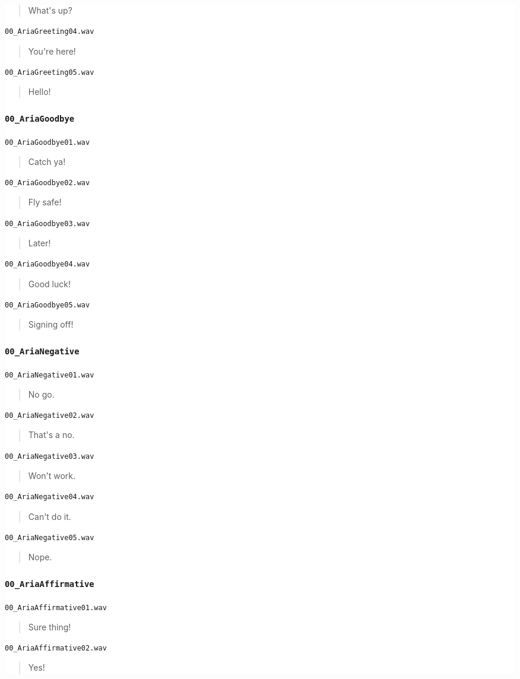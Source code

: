 > What's up?

`00_AriaGreeting04.wav`

> You're here!

`00_AriaGreeting05.wav`

> Hello!

### `00_AriaGoodbye`

`00_AriaGoodbye01.wav`

> Catch ya!

`00_AriaGoodbye02.wav`

> Fly safe!

`00_AriaGoodbye03.wav`

> Later!

`00_AriaGoodbye04.wav`

> Good luck!

`00_AriaGoodbye05.wav`

> Signing off!

### `00_AriaNegative`

`00_AriaNegative01.wav`

> No go.

`00_AriaNegative02.wav`

> That's a no.

`00_AriaNegative03.wav`

> Won't work.

`00_AriaNegative04.wav`

> Can't do it.

`00_AriaNegative05.wav`

> Nope.

### `00_AriaAffirmative`

`00_AriaAffirmative01.wav`

> Sure thing!

`00_AriaAffirmative02.wav`

> Yes!
